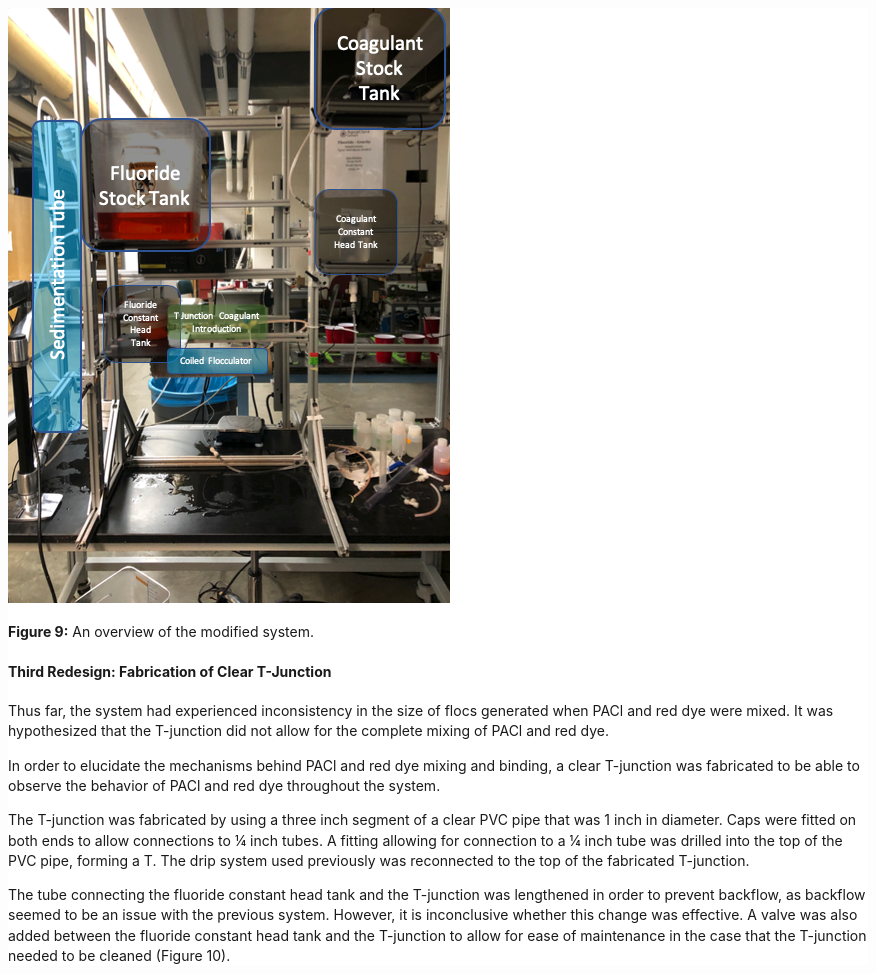 <img src="current diagram.png">

**Figure 9:** An overview of the modified system.

#### Third Redesign: Fabrication of Clear T-Junction
Thus far, the system had experienced inconsistency in the size of flocs generated when PACl and red dye were mixed. It was hypothesized that the T-junction did not allow for the complete mixing of PACl and red dye.

In order to elucidate the mechanisms behind PACl and red dye mixing and binding, a clear T-junction was fabricated to be able to observe the behavior of PACl and red dye throughout the system.

The T-junction was fabricated by using a three inch segment of a clear PVC pipe that was 1 inch in diameter. Caps were fitted on both ends to allow connections to ¼ inch tubes. A fitting allowing for connection to a ¼ inch tube was drilled into the top of the PVC pipe, forming a T.  The drip system used previously was reconnected to the top of the fabricated T-junction.

The tube connecting the fluoride constant head tank and the T-junction was lengthened in order to prevent backflow, as backflow seemed to be an issue with the previous system. However, it is inconclusive whether this change was effective. A valve was also added between the fluoride constant head tank and the T-junction to allow for ease of maintenance in the case that the T-junction needed to be cleaned (Figure 10).
